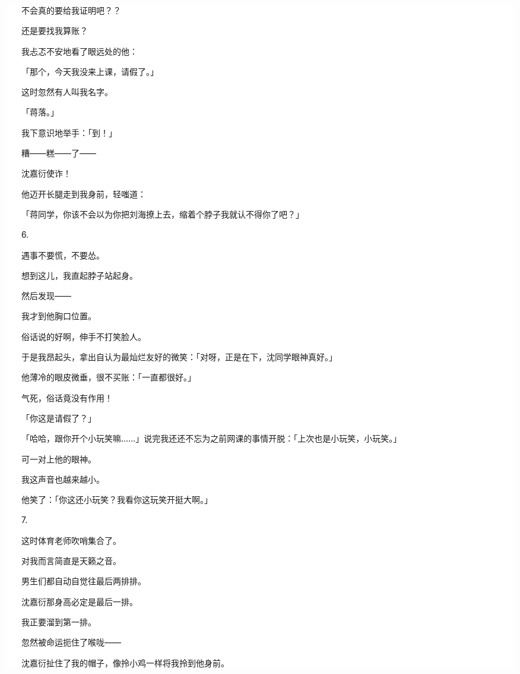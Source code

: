 &emsp;&emsp;不会真的要给我证明吧？？  
  
&emsp;&emsp;还是要找我算账？  
  
&emsp;&emsp;我忐忑不安地看了眼远处的他：  
  
&emsp;&emsp;「那个，今天我没来上课，请假了。」  
  
&emsp;&emsp;这时忽然有人叫我名字。  
  
&emsp;&emsp;「蒋落。」  
  
&emsp;&emsp;我下意识地举手：「到！」  
  
&emsp;&emsp;糟——糕——了——  
  
&emsp;&emsp;沈嘉衍使诈！  
  
&emsp;&emsp;他迈开长腿走到我身前，轻嗤道：  
  
&emsp;&emsp;「蒋同学，你该不会以为你把刘海撩上去，缩着个脖子我就认不得你了吧？」  
  
&emsp;&emsp;6.  
  
&emsp;&emsp;遇事不要慌，不要怂。  
  
&emsp;&emsp;想到这儿，我直起脖子站起身。  
  
&emsp;&emsp;然后发现——  
  
&emsp;&emsp;我才到他胸口位置。  
  
&emsp;&emsp;俗话说的好啊，伸手不打笑脸人。  
  
&emsp;&emsp;于是我昂起头，拿出自认为最灿烂友好的微笑：「对呀，正是在下，沈同学眼神真好。」  
  
&emsp;&emsp;他薄冷的眼皮微垂，很不买账：「一直都很好。」  
  
&emsp;&emsp;气死，俗话竟没有作用！  
  
&emsp;&emsp;「你这是请假了？」  
  
&emsp;&emsp;「哈哈，跟你开个小玩笑嘛……」说完我还还不忘为之前网课的事情开脱：「上次也是小玩笑，小玩笑。」  
  
&emsp;&emsp;可一对上他的眼神。  
  
&emsp;&emsp;我这声音也越来越小。  
  
&emsp;&emsp;他笑了：「你这还小玩笑？我看你这玩笑开挺大啊。」  
  
&emsp;&emsp;7.  
  
&emsp;&emsp;这时体育老师吹哨集合了。  
  
&emsp;&emsp;对我而言简直是天籁之音。  
  
&emsp;&emsp;男生们都自动自觉往最后两排排。  
  
&emsp;&emsp;沈嘉衍那身高必定是最后一排。  
  
&emsp;&emsp;我正要溜到第一排。  
  
&emsp;&emsp;忽然被命运扼住了喉咙——  
  
&emsp;&emsp;沈嘉衍扯住了我的帽子，像拎小鸡一样将我拎到他身前。  
  